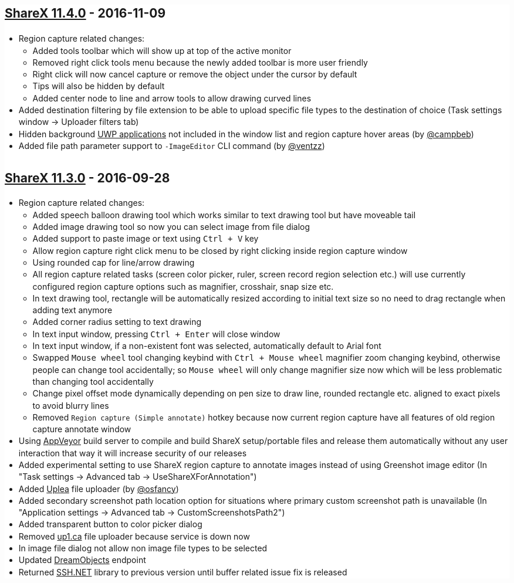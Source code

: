 ## [ShareX 11.4.0](https://github.com/ShareX/ShareX/releases/tag/v11.4.0) - 2016-11-09

* Region capture related changes:
    * Added tools toolbar which will show up at top of the active monitor
    * Removed right click tools menu because the newly added toolbar is more user friendly
    * Right click will now cancel capture or remove the object under the cursor by default 
    * Tips will also be hidden by default
    * Added center node to line and arrow tools to allow drawing curved lines
* Added destination filtering by file extension to be able to upload specific file types to the destination of choice (Task settings window -> Uploader filters tab)
* Hidden background [UWP applications](https://en.wikipedia.org/wiki/Universal_Windows_Platform_apps) not included in the window list and region capture hover areas (by [@campbeb](https://github.com/campbeb))
* Added file path parameter support to `-ImageEditor` CLI command (by [@ventzz](https://github.com/ventzz))

## [ShareX 11.3.0](https://github.com/ShareX/ShareX/releases/tag/v11.3.0) - 2016-09-28

* Region capture related changes:
    * Added speech balloon drawing tool which works similar to text drawing tool but have moveable tail
    * Added image drawing tool so now you can select image from file dialog
    * Added support to paste image or text using <kbd>Ctrl + V</kbd> key
    * Allow region capture right click menu to be closed by right clicking inside region capture window
    * Using rounded cap for line/arrow drawing
    * All region capture related tasks (screen color picker, ruler, screen record region selection etc.) will use currently configured region capture options such as magnifier, crosshair, snap size etc.
    * In text drawing tool, rectangle will be automatically resized according to initial text size so no need to drag rectangle when adding text anymore
    * Added corner radius setting to text drawing
    * In text input window, pressing <kbd>Ctrl + Enter</kbd> will close window
    * In text input window, if a non-existent font was selected, automatically default to Arial font
    * Swapped <kbd>Mouse wheel</kbd> tool changing keybind with <kbd>Ctrl + Mouse wheel</kbd> magnifier zoom changing keybind, otherwise people can change tool accidentally; so <kbd>Mouse wheel</kbd> will only change magnifier size now which will be less problematic than changing tool accidentally
    * Change pixel offset mode dynamically depending on pen size to draw line, rounded rectangle etc. aligned to exact pixels to avoid blurry lines
    * Removed `Region capture (Simple annotate)` hotkey because now current region capture have all features of old region capture annotate window
* Using [AppVeyor](https://www.appveyor.com) build server to compile and build ShareX setup/portable files and release them automatically without any user interaction that way it will increase security of our releases
* Added experimental setting to use ShareX region capture to annotate images instead of using Greenshot image editor (In "Task settings -> Advanced tab -> UseShareXForAnnotation")
* Added [Uplea](https://uplea.com) file uploader (by [@osfancy](https://github.com/osfancy))
* Added secondary screenshot path location option for situations where primary custom screenshot path is unavailable (In "Application settings -> Advanced tab -> CustomScreenshotsPath2")
* Added transparent button to color picker dialog
* Removed [up1.ca](https://up1.ca) file uploader because service is down now
* In image file dialog not allow non image file types to be selected
* Updated [DreamObjects](https://www.dreamhost.com/cloud/storage/) endpoint
* Returned [SSH.NET](https://github.com/sshnet/SSH.NET) library to previous version until buffer related issue fix is released
